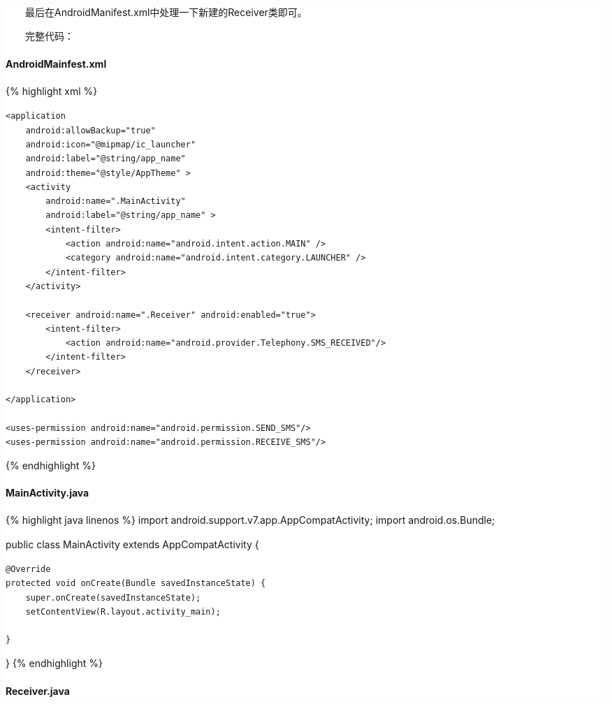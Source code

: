 　　最后在AndroidManifest.xml中处理一下新建的Receiver类即可。

　　完整代码：

#### AndroidMainfest.xml

{% highlight xml %}
<?xml version="1.0" encoding="utf-8"?>
<manifest xmlns:android="http://schemas.android.com/apk/res/android"
    package="com.example.doodle.button" >

    <application
        android:allowBackup="true"
        android:icon="@mipmap/ic_launcher"
        android:label="@string/app_name"
        android:theme="@style/AppTheme" >
        <activity
            android:name=".MainActivity"
            android:label="@string/app_name" >
            <intent-filter>
                <action android:name="android.intent.action.MAIN" />
                <category android:name="android.intent.category.LAUNCHER" />
            </intent-filter>
        </activity>

        <receiver android:name=".Receiver" android:enabled="true">
            <intent-filter>
                <action android:name="android.provider.Telephony.SMS_RECEIVED"/>
            </intent-filter>
        </receiver>

    </application>

    <uses-permission android:name="android.permission.SEND_SMS"/>
    <uses-permission android:name="android.permission.RECEIVE_SMS"/>

</manifest>
{% endhighlight %}

#### MainActivity.java

{% highlight java linenos %}
import android.support.v7.app.AppCompatActivity;
import android.os.Bundle;

public class MainActivity extends AppCompatActivity {

    @Override
    protected void onCreate(Bundle savedInstanceState) {
        super.onCreate(savedInstanceState);
        setContentView(R.layout.activity_main);

    }
}
{% endhighlight %}

#### Receiver.java
